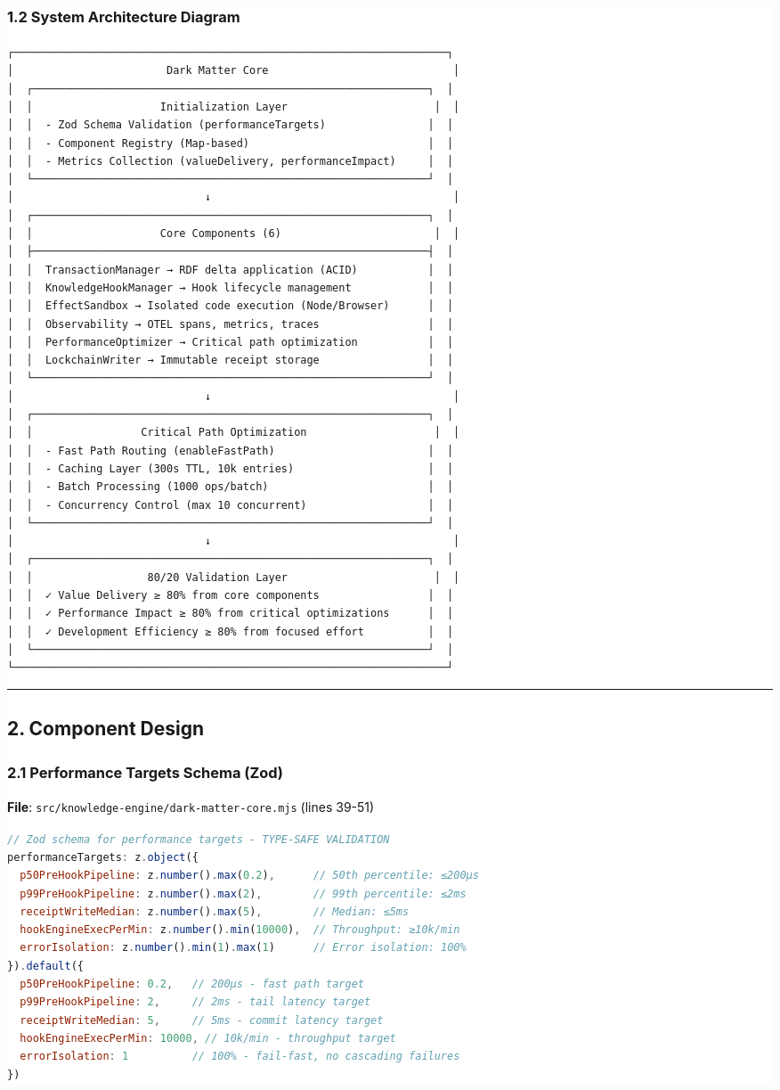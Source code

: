 ### 1.2 System Architecture Diagram

```
┌────────────────────────────────────────────────────────────────────┐
│                        Dark Matter Core                             │
│  ┌──────────────────────────────────────────────────────────────┐  │
│  │                    Initialization Layer                       │  │
│  │  - Zod Schema Validation (performanceTargets)                │  │
│  │  - Component Registry (Map-based)                            │  │
│  │  - Metrics Collection (valueDelivery, performanceImpact)     │  │
│  └──────────────────────────────────────────────────────────────┘  │
│                              ↓                                      │
│  ┌──────────────────────────────────────────────────────────────┐  │
│  │                    Core Components (6)                        │  │
│  ├──────────────────────────────────────────────────────────────┤  │
│  │  TransactionManager → RDF delta application (ACID)           │  │
│  │  KnowledgeHookManager → Hook lifecycle management            │  │
│  │  EffectSandbox → Isolated code execution (Node/Browser)      │  │
│  │  Observability → OTEL spans, metrics, traces                 │  │
│  │  PerformanceOptimizer → Critical path optimization           │  │
│  │  LockchainWriter → Immutable receipt storage                 │  │
│  └──────────────────────────────────────────────────────────────┘  │
│                              ↓                                      │
│  ┌──────────────────────────────────────────────────────────────┐  │
│  │                 Critical Path Optimization                    │  │
│  │  - Fast Path Routing (enableFastPath)                        │  │
│  │  - Caching Layer (300s TTL, 10k entries)                     │  │
│  │  - Batch Processing (1000 ops/batch)                         │  │
│  │  - Concurrency Control (max 10 concurrent)                   │  │
│  └──────────────────────────────────────────────────────────────┘  │
│                              ↓                                      │
│  ┌──────────────────────────────────────────────────────────────┐  │
│  │                  80/20 Validation Layer                       │  │
│  │  ✓ Value Delivery ≥ 80% from core components                 │  │
│  │  ✓ Performance Impact ≥ 80% from critical optimizations      │  │
│  │  ✓ Development Efficiency ≥ 80% from focused effort          │  │
│  └──────────────────────────────────────────────────────────────┘  │
└────────────────────────────────────────────────────────────────────┘
```

---

## 2. Component Design

### 2.1 Performance Targets Schema (Zod)

**File**: `src/knowledge-engine/dark-matter-core.mjs` (lines 39-51)

```javascript
// Zod schema for performance targets - TYPE-SAFE VALIDATION
performanceTargets: z.object({
  p50PreHookPipeline: z.number().max(0.2),      // 50th percentile: ≤200µs
  p99PreHookPipeline: z.number().max(2),        // 99th percentile: ≤2ms
  receiptWriteMedian: z.number().max(5),        // Median: ≤5ms
  hookEngineExecPerMin: z.number().min(10000),  // Throughput: ≥10k/min
  errorIsolation: z.number().min(1).max(1)      // Error isolation: 100%
}).default({
  p50PreHookPipeline: 0.2,   // 200µs - fast path target
  p99PreHookPipeline: 2,     // 2ms - tail latency target
  receiptWriteMedian: 5,     // 5ms - commit latency target
  hookEngineExecPerMin: 10000, // 10k/min - throughput target
  errorIsolation: 1          // 100% - fail-fast, no cascading failures
})
```
